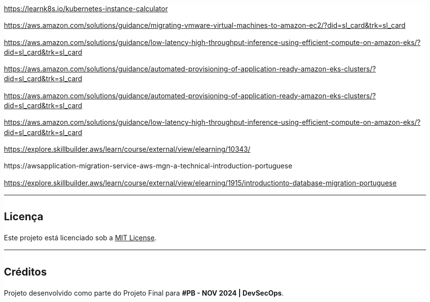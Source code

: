 https://learnk8s.io/kubernetes-instance-calculator

https://aws.amazon.com/solutions/guidance/migrating-vmware-virtual-machines-to-amazon-ec2/?did=sl_card&trk=sl_card

https://aws.amazon.com/solutions/guidance/low-latency-high-throughput-inference-using-efficient-compute-on-amazon-eks/?did=sl_card&trk=sl_card

https://aws.amazon.com/solutions/guidance/automated-provisioning-of-application-ready-amazon-eks-clusters/?did=sl_card&trk=sl_card

https://aws.amazon.com/solutions/guidance/automated-provisioning-of-application-ready-amazon-eks-clusters/?did=sl_card&trk=sl_card

https://aws.amazon.com/solutions/guidance/low-latency-high-throughput-inference-using-efficient-compute-on-amazon-eks/?did=sl_card&trk=sl_card

https://explore.skillbuilder.aws/learn/course/external/view/elearning/10343/

https://awsapplication-migration-service-aws-mgn-a-technical-introduction-portuguese

https://explore.skillbuilder.aws/learn/course/external/view/elearning/1915/introductionto-database-migration-portuguese

---

## **Licença**

Este projeto está licenciado sob a [MIT License](LICENSE).

---

## **Créditos**

Projeto desenvolvido como parte do Projeto Final para **#PB - NOV 2024 | DevSecOps**.